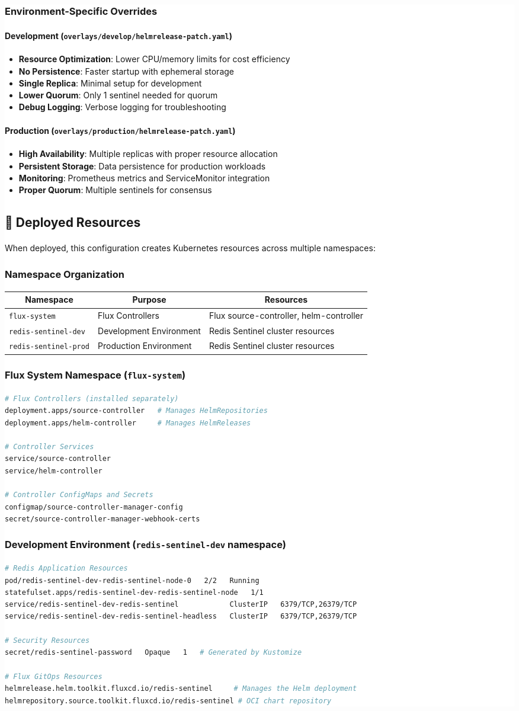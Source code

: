 ### Environment-Specific Overrides

#### Development (`overlays/develop/helmrelease-patch.yaml`)
- **Resource Optimization**: Lower CPU/memory limits for cost efficiency
- **No Persistence**: Faster startup with ephemeral storage
- **Single Replica**: Minimal setup for development
- **Lower Quorum**: Only 1 sentinel needed for quorum
- **Debug Logging**: Verbose logging for troubleshooting

#### Production (`overlays/production/helmrelease-patch.yaml`)
- **High Availability**: Multiple replicas with proper resource allocation
- **Persistent Storage**: Data persistence for production workloads
- **Monitoring**: Prometheus metrics and ServiceMonitor integration
- **Proper Quorum**: Multiple sentinels for consensus

## 🚀 Deployed Resources

When deployed, this configuration creates Kubernetes resources across multiple namespaces:

### Namespace Organization

| Namespace | Purpose | Resources |
|-----------|---------|-----------|
| `flux-system` | Flux Controllers | Flux source-controller, helm-controller |
| `redis-sentinel-dev` | Development Environment | Redis Sentinel cluster resources |
| `redis-sentinel-prod` | Production Environment | Redis Sentinel cluster resources |

### Flux System Namespace (`flux-system`)

```bash
# Flux Controllers (installed separately)
deployment.apps/source-controller   # Manages HelmRepositories
deployment.apps/helm-controller     # Manages HelmReleases

# Controller Services
service/source-controller
service/helm-controller

# Controller ConfigMaps and Secrets
configmap/source-controller-manager-config
secret/source-controller-manager-webhook-certs
```

### Development Environment (`redis-sentinel-dev` namespace)

```bash
# Redis Application Resources
pod/redis-sentinel-dev-redis-sentinel-node-0   2/2   Running
statefulset.apps/redis-sentinel-dev-redis-sentinel-node   1/1
service/redis-sentinel-dev-redis-sentinel            ClusterIP   6379/TCP,26379/TCP
service/redis-sentinel-dev-redis-sentinel-headless   ClusterIP   6379/TCP,26379/TCP

# Security Resources
secret/redis-sentinel-password   Opaque   1   # Generated by Kustomize

# Flux GitOps Resources
helmrelease.helm.toolkit.fluxcd.io/redis-sentinel     # Manages the Helm deployment
helmrepository.source.toolkit.fluxcd.io/redis-sentinel # OCI chart repository

```